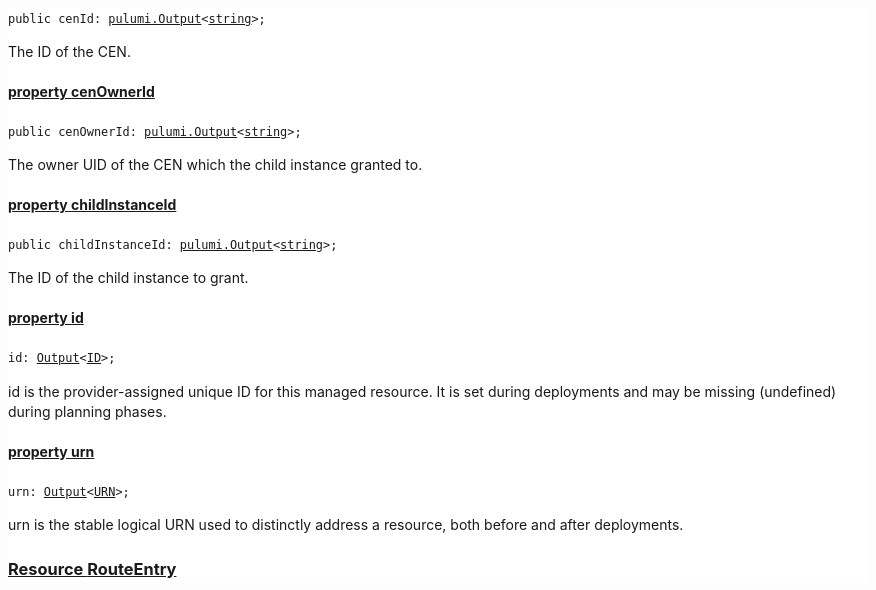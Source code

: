 <pre class="highlight"><code><span class='kd'>public </span>cenId: <a href='/docs/reference/pkg/nodejs/pulumi/pulumi/#Output'>pulumi.Output</a>&lt;<span class='kd'><a href='https://developer.mozilla.org/en-US/docs/Web/JavaScript/Reference/Global_Objects/String'>string</a></span>&gt;;</code></pre>

The ID of the CEN.

<h4 class="pdoc-member-header" id="InstanceGrant-cenOwnerId">
<a class="pdoc-child-name" href="https://github.com/pulumi/pulumi-alicloud/blob/{{< param git_sha >}}/sdk/nodejs/cen/instanceGrant.ts#L85">property <b>cenOwnerId</b></a>
</h4>

<pre class="highlight"><code><span class='kd'>public </span>cenOwnerId: <a href='/docs/reference/pkg/nodejs/pulumi/pulumi/#Output'>pulumi.Output</a>&lt;<span class='kd'><a href='https://developer.mozilla.org/en-US/docs/Web/JavaScript/Reference/Global_Objects/String'>string</a></span>&gt;;</code></pre>

The owner UID of the  CEN which the child instance granted to.

<h4 class="pdoc-member-header" id="InstanceGrant-childInstanceId">
<a class="pdoc-child-name" href="https://github.com/pulumi/pulumi-alicloud/blob/{{< param git_sha >}}/sdk/nodejs/cen/instanceGrant.ts#L89">property <b>childInstanceId</b></a>
</h4>

<pre class="highlight"><code><span class='kd'>public </span>childInstanceId: <a href='/docs/reference/pkg/nodejs/pulumi/pulumi/#Output'>pulumi.Output</a>&lt;<span class='kd'><a href='https://developer.mozilla.org/en-US/docs/Web/JavaScript/Reference/Global_Objects/String'>string</a></span>&gt;;</code></pre>

The ID of the child instance to grant.

<h4 class="pdoc-member-header" id="InstanceGrant-id">
<a class="pdoc-child-name" href="https://github.com/pulumi/pulumi-alicloud/blob/{{< param git_sha >}}/sdk/nodejs/cen/instanceGrant.ts#L51">property <b>id</b></a>
</h4>

<pre class="highlight"><code><span class='kd'></span>id: <a href='/docs/reference/pkg/nodejs/pulumi/pulumi/#Output'>Output</a>&lt;<a href='/docs/reference/pkg/nodejs/pulumi/pulumi/#ID'>ID</a>&gt;;</code></pre>

id is the provider-assigned unique ID for this managed resource.  It is set during
deployments and may be missing (undefined) during planning phases.

<h4 class="pdoc-member-header" id="InstanceGrant-urn">
<a class="pdoc-child-name" href="https://github.com/pulumi/pulumi-alicloud/blob/{{< param git_sha >}}/sdk/nodejs/cen/instanceGrant.ts#L51">property <b>urn</b></a>
</h4>

<pre class="highlight"><code><span class='kd'></span>urn: <a href='/docs/reference/pkg/nodejs/pulumi/pulumi/#Output'>Output</a>&lt;<a href='/docs/reference/pkg/nodejs/pulumi/pulumi/#URN'>URN</a>&gt;;</code></pre>

urn is the stable logical URN used to distinctly address a resource, both before and after
deployments.

<h3 class="pdoc-module-header" id="RouteEntry" data-link-title="RouteEntry">
    <a href="https://github.com/pulumi/pulumi-alicloud/blob/{{< param git_sha >}}/sdk/nodejs/cen/routeEntry.ts#L83">
        Resource <strong>RouteEntry</strong>
    </a>
</h3>
